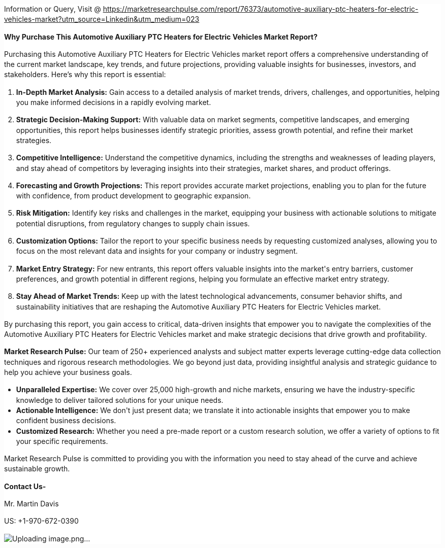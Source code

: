 Information or Query, Visit @&nbsp;<a href="https://marketresearchpulse.com/report/76373/automotive-auxiliary-ptc-heaters-for-electric-vehicles-market?utm_source=Linkedin&utm_medium=023">https://marketresearchpulse.com/report/76373/automotive-auxiliary-ptc-heaters-for-electric-vehicles-market?utm_source=Linkedin&utm_medium=023</a></strong></p><p><strong>Why Purchase This Automotive Auxiliary PTC Heaters for Electric Vehicles Market Report?</strong></p><p>Purchasing this Automotive Auxiliary PTC Heaters for Electric Vehicles market report offers a comprehensive understanding of the current market landscape, key trends, and future projections, providing valuable insights for businesses, investors, and stakeholders. Here&rsquo;s why this report is essential:</p><ol><li><p><strong>In-Depth Market Analysis:</strong> Gain access to a detailed analysis of market trends, drivers, challenges, and opportunities, helping you make informed decisions in a rapidly evolving market.</p></li><li><p><strong>Strategic Decision-Making Support:</strong> With valuable data on market segments, competitive landscapes, and emerging opportunities, this report helps businesses identify strategic priorities, assess growth potential, and refine their market strategies.</p></li><li><p><strong>Competitive Intelligence:</strong> Understand the competitive dynamics, including the strengths and weaknesses of leading players, and stay ahead of competitors by leveraging insights into their strategies, market shares, and product offerings.</p></li><li><p><strong>Forecasting and Growth Projections:</strong> This report provides accurate market projections, enabling you to plan for the future with confidence, from product development to geographic expansion.</p></li><li><p><strong>Risk Mitigation:</strong> Identify key risks and challenges in the market, equipping your business with actionable solutions to mitigate potential disruptions, from regulatory changes to supply chain issues.</p></li><li><p><strong>Customization Options:</strong> Tailor the report to your specific business needs by requesting customized analyses, allowing you to focus on the most relevant data and insights for your company or industry segment.</p></li><li><p><strong>Market Entry Strategy:</strong> For new entrants, this report offers valuable insights into the market's entry barriers, customer preferences, and growth potential in different regions, helping you formulate an effective market entry strategy.</p></li><li><p><strong>Stay Ahead of Market Trends:</strong> Keep up with the latest technological advancements, consumer behavior shifts, and sustainability initiatives that are reshaping the Automotive Auxiliary PTC Heaters for Electric Vehicles market.</p></li></ol><p>By purchasing this report, you gain access to critical, data-driven insights that empower you to navigate the complexities of the Automotive Auxiliary PTC Heaters for Electric Vehicles market and make strategic decisions that drive growth and profitability.</p><p><strong>Market Research Pulse:</strong>&nbsp;Our team of 250+ experienced analysts and subject matter experts leverage cutting-edge data collection techniques and rigorous research methodologies. We go beyond just data, providing insightful analysis and strategic guidance to help you achieve your business goals.</p><ul><li><strong>Unparalleled Expertise:</strong>&nbsp;We cover over 25,000 high-growth and niche markets, ensuring we have the industry-specific knowledge to deliver tailored solutions for your unique needs.</li><li><strong>Actionable Intelligence:</strong>&nbsp;We don't just present data; we translate it into actionable insights that empower you to make confident business decisions.</li><li><strong>Customized Research:</strong>&nbsp;Whether you need a pre-made report or a custom research solution, we offer a variety of options to fit your specific requirements.</li></ul><p>Market Research Pulse is committed to providing you with the information you need to stay ahead of the curve and achieve sustainable growth.</p><p><strong>Contact Us-</strong></p><p>Mr. Martin Davis</p><p>US: +1-970-672-0390</p>
![Uploading image.png…]()
